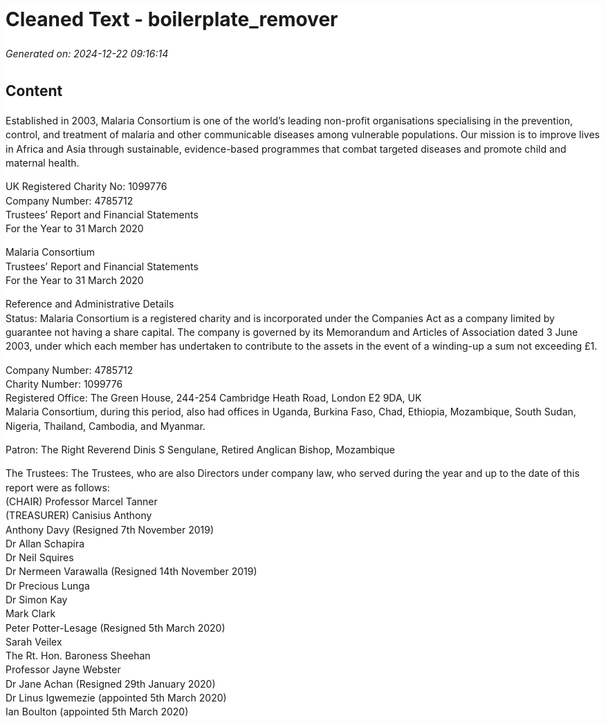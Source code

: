 # Cleaned Text - boilerplate_remover

*Generated on: 2024-12-22 09:16:14*

## Content

Established in 2003, Malaria Consortium is one of the world’s leading non-profit organisations specialising in the prevention, control, and treatment of malaria and other communicable diseases among vulnerable populations. Our mission is to improve lives in Africa and Asia through sustainable, evidence-based programmes that combat targeted diseases and promote child and maternal health.

UK Registered Charity No: 1099776  
Company Number: 4785712  
Trustees’ Report and Financial Statements  
For the Year to 31 March 2020

Malaria Consortium  
Trustees’ Report and Financial Statements  
For the Year to 31 March 2020

Reference and Administrative Details  
Status: Malaria Consortium is a registered charity and is incorporated under the Companies Act as a company limited by guarantee not having a share capital. The company is governed by its Memorandum and Articles of Association dated 3 June 2003, under which each member has undertaken to contribute to the assets in the event of a winding-up a sum not exceeding £1.

Company Number: 4785712  
Charity Number: 1099776  
Registered Office: The Green House, 244-254 Cambridge Heath Road, London E2 9DA, UK  
Malaria Consortium, during this period, also had offices in Uganda, Burkina Faso, Chad, Ethiopia, Mozambique, South Sudan, Nigeria, Thailand, Cambodia, and Myanmar.

Patron: The Right Reverend Dinis S Sengulane, Retired Anglican Bishop, Mozambique

The Trustees: The Trustees, who are also Directors under company law, who served during the year and up to the date of this report were as follows:  
(CHAIR) Professor Marcel Tanner  
(TREASURER) Canisius Anthony  
Anthony Davy (Resigned 7th November 2019)  
Dr Allan Schapira  
Dr Neil Squires  
Dr Nermeen Varawalla (Resigned 14th November 2019)  
Dr Precious Lunga  
Dr Simon Kay  
Mark Clark  
Peter Potter-Lesage (Resigned 5th March 2020)  
Sarah Veilex  
The Rt. Hon. Baroness Sheehan  
Professor Jayne Webster  
Dr Jane Achan (Resigned 29th January 2020)  
Dr Linus Igwemezie (appointed 5th March 2020)  
Ian Boulton (appointed 5th March 2020)
